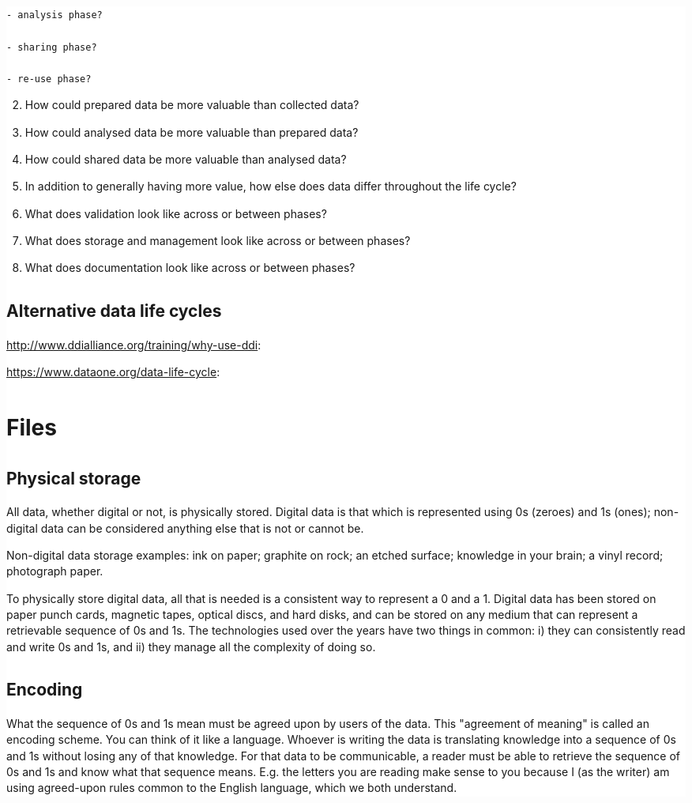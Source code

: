     - analysis phase?

    - sharing phase?

    - re-use phase?

2.  How could prepared data be more valuable than collected data?

3.  How could analysed data be more valuable than prepared data?

4.  How could shared data be more valuable than analysed data?

5.  In addition to generally having more value, how else does data
    differ throughout the life cycle?

6.  What does validation look like across or between phases?

7.  What does storage and management look like across or between phases?

8.  What does documentation look like across or between phases?

## Alternative data life cycles

<http://www.ddialliance.org/training/why-use-ddi>:

<https://www.dataone.org/data-life-cycle>:

# Files

## Physical storage

All data, whether digital or not, is physically stored. Digital data is
that which is represented using 0s (zeroes) and 1s (ones); non-digital
data can be considered anything else that is not or cannot be.

Non-digital data storage examples: ink on paper; graphite on rock; an
etched surface; knowledge in your brain; a vinyl record; photograph
paper.

To physically store digital data, all that is needed is a consistent way
to represent a 0 and a 1. Digital data has been stored on paper punch
cards, magnetic tapes, optical discs, and hard disks, and can be stored
on any medium that can represent a retrievable sequence of 0s and 1s.
The technologies used over the years have two things in common: i) they
can consistently read and write 0s and 1s, and ii) they manage all the
complexity of doing so.

## Encoding

What the sequence of 0s and 1s mean must be agreed upon by users of the
data. This "agreement of meaning" is called an encoding scheme. You can
think of it like a language. Whoever is writing the data is translating
knowledge into a sequence of 0s and 1s without losing any of that
knowledge. For that data to be communicable, a reader must be able to
retrieve the sequence of 0s and 1s and know what that sequence means.
E.g. the letters you are reading make sense to you because I (as the
writer) am using agreed-upon rules common to the English language, which
we both understand.
